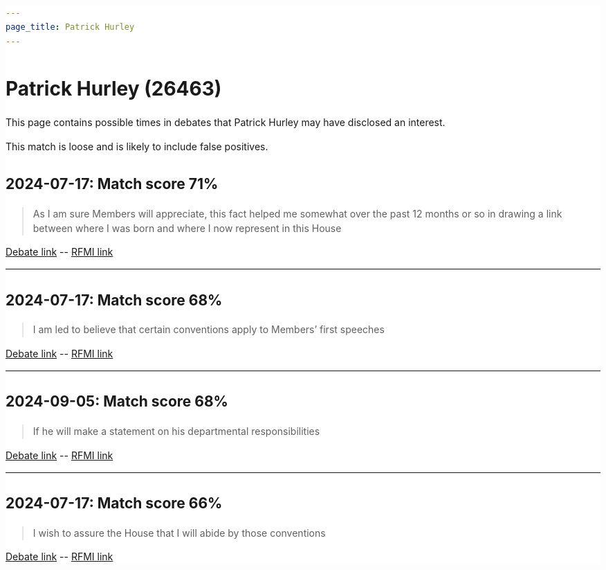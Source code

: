 ```yaml
---
page_title: Patrick Hurley
---
```


# Patrick Hurley  (26463)

This page contains possible times in debates that Patrick Hurley may have disclosed an interest.

This match is loose and is likely to include false positives. 



## 2024-07-17: Match score 71%

>As I am sure Members will appreciate, this fact helped me somewhat over the past 12 months or so in drawing a link between where I was born and where I now represent in this House

[Debate link](https://www.theyworkforyou.com/debates/?id=2024-07-17d.99.1)  --  [RFMI link](https://www.theyworkforyou.com/mp/26463/register)


---



## 2024-07-17: Match score 68%

>I am led to believe that certain conventions apply to Members’ first speeches

[Debate link](https://www.theyworkforyou.com/debates/?id=2024-07-17d.99.1)  --  [RFMI link](https://www.theyworkforyou.com/mp/26463/register)


---



## 2024-09-05: Match score 68%

>If he will make a statement on his departmental responsibilities

[Debate link](https://www.theyworkforyou.com/debates/?id=2024-09-05b.415.1)  --  [RFMI link](https://www.theyworkforyou.com/mp/26463/register)


---



## 2024-07-17: Match score 66%

>I wish to assure the House that I will abide by those conventions

[Debate link](https://www.theyworkforyou.com/debates/?id=2024-07-17d.99.1)  --  [RFMI link](https://www.theyworkforyou.com/mp/26463/register)
